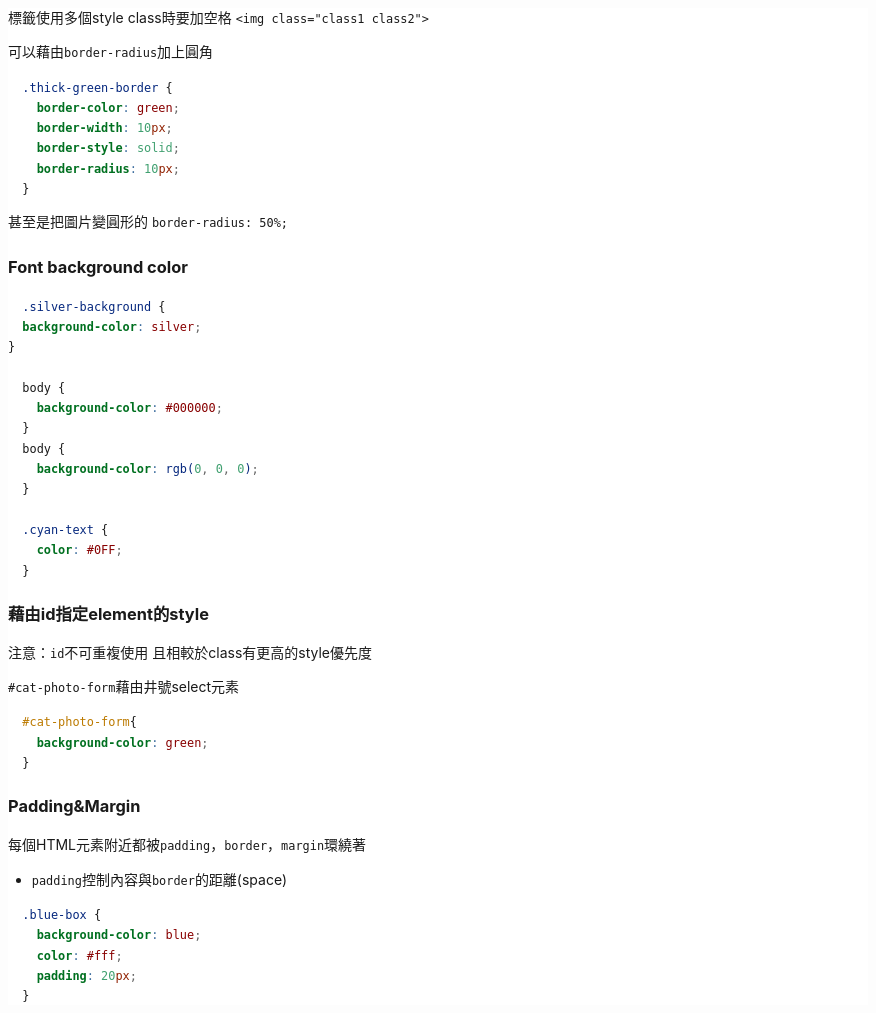 標籤使用多個style class時要加空格
`<img class="class1 class2">`

可以藉由`border-radius`加上圓角
```css
  .thick-green-border {
    border-color: green;
    border-width: 10px;
    border-style: solid;
    border-radius: 10px;
  }
```
甚至是把圖片變圓形的
`border-radius: 50%;`

### Font background color
```css
  .silver-background {
  background-color: silver;
}

  body {
    background-color: #000000;
  }
  body {
    background-color: rgb(0, 0, 0);
  }
  
  .cyan-text {
    color: #0FF;
  }
```


### 藉由id指定element的style
注意：`id`不可重複使用
且相較於class有更高的style優先度

`#cat-photo-form`藉由井號select元素
```css
  #cat-photo-form{
    background-color: green;
  }
```

### Padding&Margin
每個HTML元素附近都被`padding`，`border`，`margin`環繞著
* `padding`控制內容與`border`的距離(space)

```css
  .blue-box {
    background-color: blue;
    color: #fff;
    padding: 20px;
  }
```
